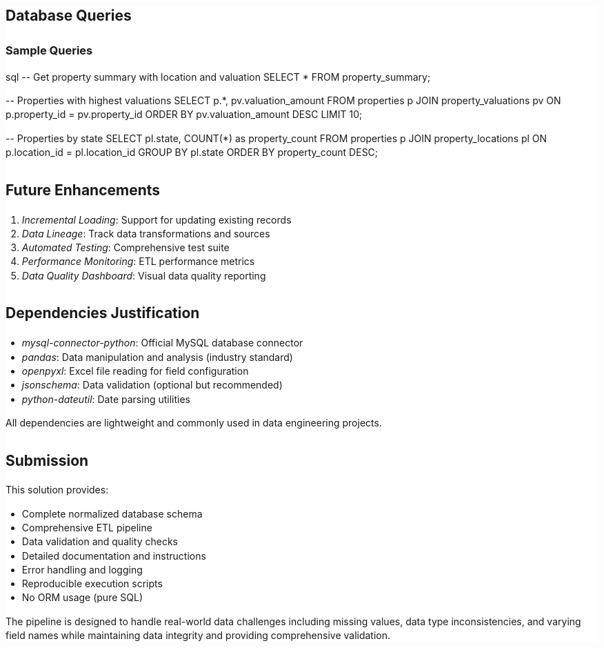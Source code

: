 ## Database Queries

### Sample Queries

sql
-- Get property summary with location and valuation
SELECT * FROM property_summary;

-- Properties with highest valuations
SELECT p.*, pv.valuation_amount 
FROM properties p
JOIN property_valuations pv ON p.property_id = pv.property_id
ORDER BY pv.valuation_amount DESC
LIMIT 10;

-- Properties by state
SELECT pl.state, COUNT(*) as property_count
FROM properties p
JOIN property_locations pl ON p.location_id = pl.location_id
GROUP BY pl.state
ORDER BY property_count DESC;


## Future Enhancements

1. *Incremental Loading*: Support for updating existing records
2. *Data Lineage*: Track data transformations and sources
3. *Automated Testing*: Comprehensive test suite
4. *Performance Monitoring*: ETL performance metrics
5. *Data Quality Dashboard*: Visual data quality reporting

## Dependencies Justification

- *mysql-connector-python*: Official MySQL database connector
- *pandas*: Data manipulation and analysis (industry standard)
- *openpyxl*: Excel file reading for field configuration
- *jsonschema*: Data validation (optional but recommended)
- *python-dateutil*: Date parsing utilities

All dependencies are lightweight and commonly used in data engineering projects.

## Submission

This solution provides:
-  Complete normalized database schema
-  Comprehensive ETL pipeline
-  Data validation and quality checks
-  Detailed documentation and instructions
-  Error handling and logging
-  Reproducible execution scripts
-  No ORM usage (pure SQL)

The pipeline is designed to handle real-world data challenges including missing values, data type inconsistencies, and varying field names while maintaining data integrity and providing comprehensive validation.
